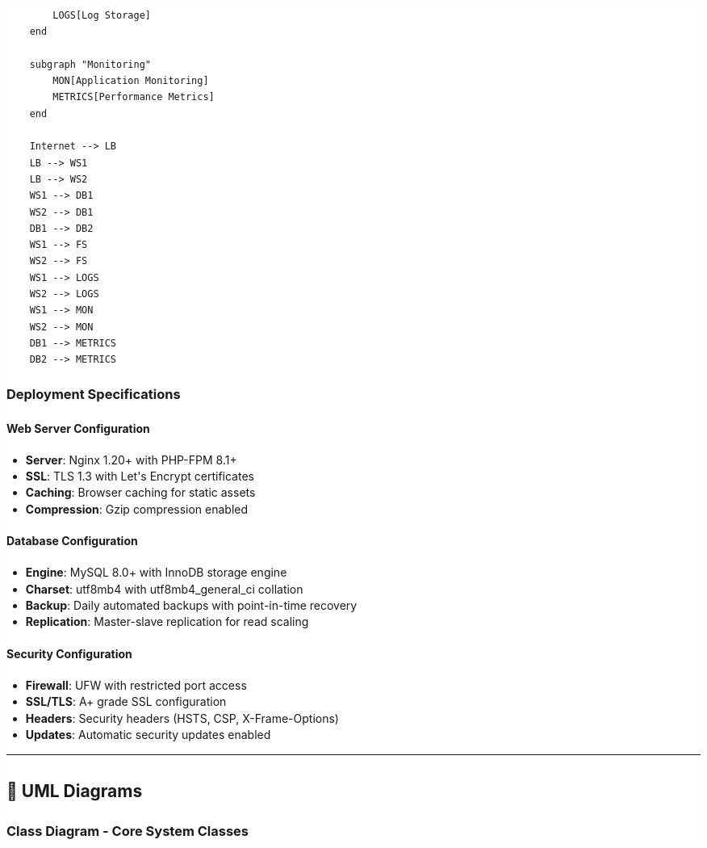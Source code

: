 ```mermaid
        LOGS[Log Storage]
    end
    
    subgraph "Monitoring"
        MON[Application Monitoring]
        METRICS[Performance Metrics]
    end
    
    Internet --> LB
    LB --> WS1
    LB --> WS2
    WS1 --> DB1
    WS2 --> DB1
    DB1 --> DB2
    WS1 --> FS
    WS2 --> FS
    WS1 --> LOGS
    WS2 --> LOGS
    WS1 --> MON
    WS2 --> MON
    DB1 --> METRICS
    DB2 --> METRICS
```

### Deployment Specifications

#### Web Server Configuration
- **Server**: Nginx 1.20+ with PHP-FPM 8.1+
- **SSL**: TLS 1.3 with Let's Encrypt certificates
- **Caching**: Browser caching for static assets
- **Compression**: Gzip compression enabled

#### Database Configuration
- **Engine**: MySQL 8.0+ with InnoDB storage engine
- **Charset**: utf8mb4 with utf8mb4_general_ci collation
- **Backup**: Daily automated backups with point-in-time recovery
- **Replication**: Master-slave replication for read scaling

#### Security Configuration
- **Firewall**: UFW with restricted port access
- **SSL/TLS**: A+ grade SSL configuration
- **Headers**: Security headers (HSTS, CSP, X-Frame-Options)
- **Updates**: Automatic security updates enabled

---

## 📐 UML Diagrams

### Class Diagram - Core System Classes
